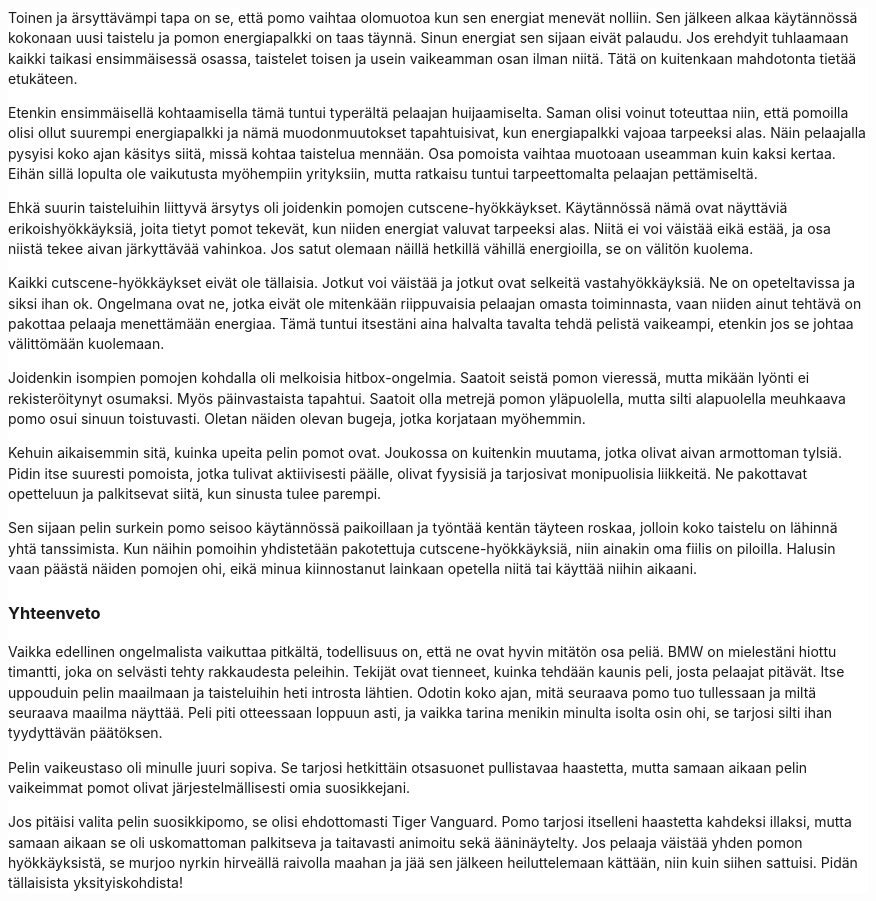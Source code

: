 Toinen ja ärsyttävämpi tapa on se, että pomo vaihtaa olomuotoa kun sen energiat menevät nolliin. Sen jälkeen alkaa käytännössä kokonaan uusi taistelu ja pomon energiapalkki on taas täynnä. Sinun energiat sen sijaan eivät palaudu. Jos erehdyit tuhlaamaan kaikki taikasi ensimmäisessä osassa, taistelet toisen ja usein vaikeamman osan ilman niitä. Tätä on kuitenkaan mahdotonta tietää etukäteen.

Etenkin ensimmäisellä kohtaamisella tämä tuntui typerältä pelaajan huijaamiselta. Saman olisi voinut toteuttaa niin, että pomoilla olisi ollut suurempi energiapalkki ja nämä muodonmuutokset tapahtuisivat, kun energiapalkki vajoaa tarpeeksi alas. Näin pelaajalla pysyisi koko ajan käsitys siitä, missä kohtaa taistelua mennään. Osa pomoista vaihtaa muotoaan useamman kuin kaksi kertaa. Eihän sillä lopulta ole vaikutusta myöhempiin yrityksiin, mutta ratkaisu tuntui tarpeettomalta pelaajan pettämiseltä.

Ehkä suurin taisteluihin liittyvä ärsytys oli joidenkin pomojen cutscene-hyökkäykset. Käytännössä nämä ovat näyttäviä erikoishyökkäyksiä, joita tietyt pomot tekevät, kun niiden energiat valuvat tarpeeksi alas. Niitä ei voi väistää eikä estää, ja osa niistä tekee aivan järkyttävää vahinkoa. Jos satut olemaan näillä hetkillä vähillä energioilla, se on välitön kuolema.

Kaikki cutscene-hyökkäykset eivät ole tällaisia. Jotkut voi väistää ja jotkut ovat selkeitä vastahyökkäyksiä. Ne on opeteltavissa ja siksi ihan ok. Ongelmana ovat ne, jotka eivät ole mitenkään riippuvaisia pelaajan omasta toiminnasta, vaan niiden ainut tehtävä on pakottaa pelaaja menettämään energiaa. Tämä tuntui itsestäni aina halvalta tavalta tehdä pelistä vaikeampi, etenkin jos se johtaa välittömään kuolemaan.

Joidenkin isompien pomojen kohdalla oli melkoisia hitbox-ongelmia. Saatoit seistä pomon vieressä, mutta mikään lyönti ei rekisteröitynyt osumaksi. Myös päinvastaista tapahtui. Saatoit olla metrejä pomon yläpuolella, mutta silti alapuolella meuhkaava pomo osui sinuun toistuvasti. Oletan näiden olevan bugeja, jotka korjataan myöhemmin.

Kehuin aikaisemmin sitä, kuinka upeita pelin pomot ovat. Joukossa on kuitenkin muutama, jotka olivat aivan armottoman tylsiä. Pidin itse suuresti pomoista, jotka tulivat aktiivisesti päälle, olivat fyysisiä ja tarjosivat monipuolisia liikkeitä. Ne pakottavat opetteluun ja palkitsevat siitä, kun sinusta tulee parempi.

Sen sijaan pelin surkein pomo seisoo käytännössä paikoillaan ja työntää kentän täyteen roskaa, jolloin koko taistelu on lähinnä yhtä tanssimista. Kun näihin pomoihin yhdistetään pakotettuja cutscene-hyökkäyksiä, niin ainakin oma fiilis on piloilla. Halusin vaan päästä näiden pomojen ohi, eikä minua kiinnostanut lainkaan opetella niitä tai käyttää niihin aikaani.

### Yhteenveto
Vaikka edellinen ongelmalista vaikuttaa pitkältä, todellisuus on, että ne ovat hyvin mitätön osa peliä. BMW on mielestäni hiottu timantti, joka on selvästi tehty rakkaudesta peleihin. Tekijät ovat tienneet, kuinka tehdään kaunis peli, josta pelaajat pitävät. Itse uppouduin pelin maailmaan ja taisteluihin heti introsta lähtien. Odotin koko ajan, mitä seuraava pomo tuo tullessaan ja miltä seuraava maailma näyttää. Peli piti otteessaan loppuun asti, ja vaikka tarina menikin minulta isolta osin ohi, se tarjosi silti ihan tyydyttävän päätöksen.

Pelin vaikeustaso oli minulle juuri sopiva. Se tarjosi hetkittäin otsasuonet pullistavaa haastetta, mutta samaan aikaan pelin vaikeimmat pomot olivat järjestelmällisesti omia suosikkejani.

Jos pitäisi valita pelin suosikkipomo, se olisi ehdottomasti Tiger Vanguard. Pomo tarjosi itselleni haastetta kahdeksi illaksi, mutta samaan aikaan se oli uskomattoman palkitseva ja taitavasti animoitu sekä ääninäytelty. Jos pelaaja väistää yhden pomon hyökkäyksistä, se murjoo nyrkin hirveällä raivolla maahan ja jää sen jälkeen heiluttelemaan kättään, niin kuin siihen sattuisi. Pidän tällaisista yksityiskohdista!

